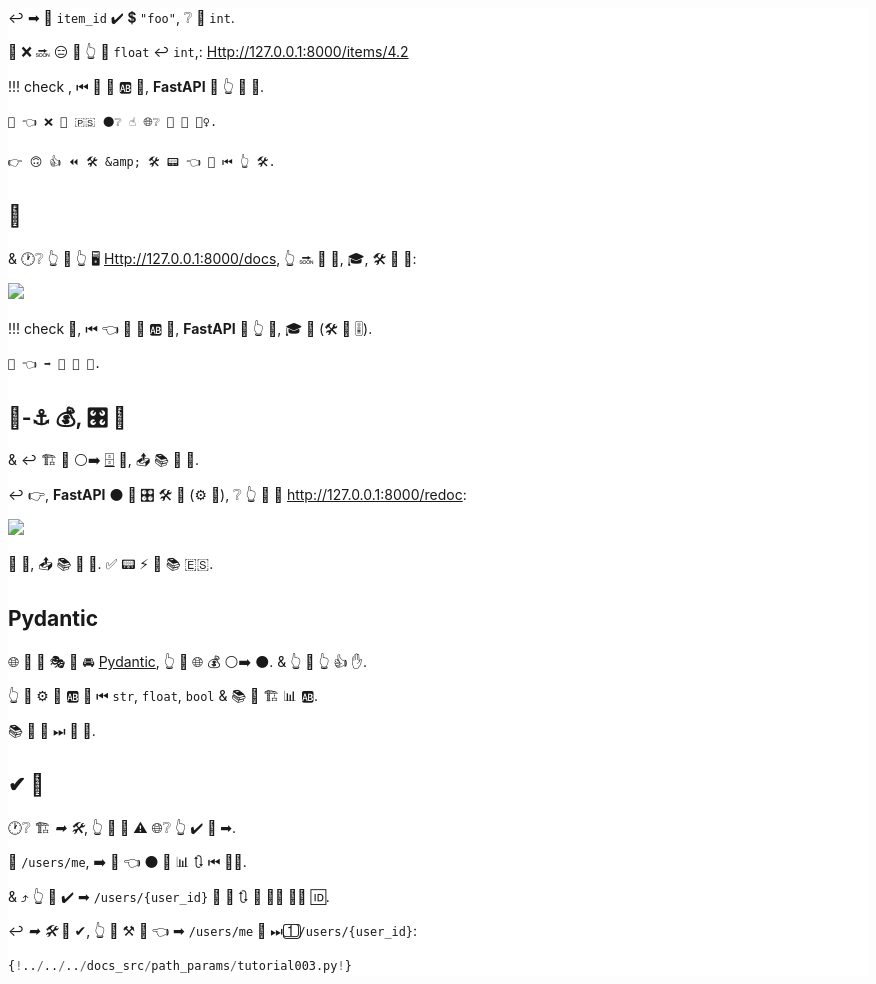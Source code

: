 ↩️ ➡ 🔢 `item_id` ✔️ 💲 `"foo"`, ❔ 🚫 `int`.

🎏 ❌ 🔜 😑 🚥 👆 🚚 `float` ↩️ `int`,: <a href="http://127.0.0.1:8000/items/4.2" class="external-link" target="_blank">Http://127.0.0.1:8000/items/4.2</a>

!!! check
    , ⏮ 🎏 🐆 🆎 📄, **FastAPI** 🤝 👆 💽 🔬.

    👀 👈 ❌ 🎯 🇵🇸 ⚫️❔ ☝ 🌐❔ 🔬 🚫 🚶‍♀️.

    👉 🙃 👍 ⏪ 🛠 &amp; 🛠 📟 👈 🔗 ⏮ 👆 🛠.

## 🧾

&amp; 🕐❔ 👆 📂 👆 🖥 <a href="http://127.0.0.1:8000/docs" class="external-link" target="_blank">Http://127.0.0.1:8000/docs</a>, 👆 🔜 👀 🏧, 🎓, 🛠 🧾 💖:

<img src="/img/tutorial/path-params/image01.png">

!!! check
    🔄, ⏮ 👈 🎏 🐆 🆎 📄, **FastAPI** 🤝 👆 🏧, 🎓 🧾 (🛠 🦁 🎚).

    👀 👈 ➡ 🔢 📣 🔢.

## 🐩-⚓️ 💰, 🎛 🧾

&amp; ↩️ 🏗 🔗 ⚪️➡️ <a href="https://github.com/OAI/OpenAPI-Specification/blob/master/versions/3.0.2.md" class="external-link" target="_blank">🗄</a> 🐩, 📤 📚 🔗 🧰.

↩️ 👉, **FastAPI** ⚫️ 🚚 🎛 🛠 🧾 (⚙️ 📄), ❔ 👆 💪 🔐 <a href="http://127.0.0.1:8000/redoc" class="external-link" target="_blank">http://127.0.0.1:8000/redoc</a>:

<img src="/img/tutorial/path-params/image02.png">

🎏 🌌, 📤 📚 🔗 🧰. ✅ 📟 ⚡ 🧰 📚 🇪🇸.

## Pydantic

🌐 💽 🔬 🎭 🔽 🚘 <a href="https://pydantic-docs.helpmanual.io/" class="external-link" target="_blank">Pydantic</a>, 👆 🤚 🌐 💰 ⚪️➡️ ⚫️. &amp; 👆 💭 👆 👍 ✋.

👆 💪 ⚙️ 🎏 🆎 📄 ⏮ `str`, `float`, `bool` &amp; 📚 🎏 🏗 📊 🆎.

📚 👫 🔬 ⏭ 📃 🔰.

## ✔ 🤔

🕐❔ 🏗 *➡ 🛠*, 👆 💪 🔎 ⚠ 🌐❔ 👆 ✔️ 🔧 ➡.

💖 `/users/me`, ➡️ 💬 👈 ⚫️ 🤚 📊 🔃 ⏮ 👩‍💻.

&amp; ⤴ 👆 💪 ✔️ ➡ `/users/{user_id}` 🤚 💽 🔃 🎯 👩‍💻 👩‍💻 🆔.

↩️ *➡ 🛠* 🔬 ✔, 👆 💪 ⚒ 💭 👈 ➡ `/users/me` 📣 ⏭ 1⃣ `/users/{user_id}`:

```Python hl_lines="6  11"
{!../../../docs_src/path_params/tutorial003.py!}
```
